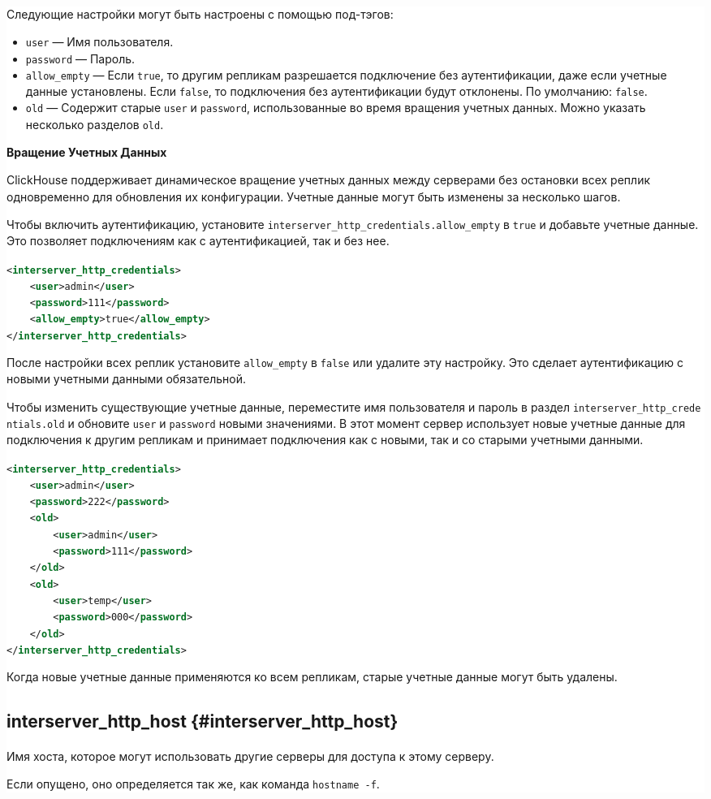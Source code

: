 Следующие настройки могут быть настроены с помощью под-тэгов:

- `user` — Имя пользователя.
- `password` — Пароль.
- `allow_empty` — Если `true`, то другим репликам разрешается подключение без аутентификации, даже если учетные данные установлены. Если `false`, то подключения без аутентификации будут отклонены. По умолчанию: `false`.
- `old` — Содержит старые `user` и `password`, использованные во время вращения учетных данных. Можно указать несколько разделов `old`.

**Вращение Учетных Данных**

ClickHouse поддерживает динамическое вращение учетных данных между серверами без остановки всех реплик одновременно для обновления их конфигурации. Учетные данные могут быть изменены за несколько шагов.

Чтобы включить аутентификацию, установите `interserver_http_credentials.allow_empty` в `true` и добавьте учетные данные. Это позволяет подключениям как с аутентификацией, так и без нее.

```xml
<interserver_http_credentials>
    <user>admin</user>
    <password>111</password>
    <allow_empty>true</allow_empty>
</interserver_http_credentials>
```

После настройки всех реплик установите `allow_empty` в `false` или удалите эту настройку. Это сделает аутентификацию с новыми учетными данными обязательной.

Чтобы изменить существующие учетные данные, переместите имя пользователя и пароль в раздел `interserver_http_credentials.old` и обновите `user` и `password` новыми значениями. В этот момент сервер использует новые учетные данные для подключения к другим репликам и принимает подключения как с новыми, так и со старыми учетными данными.

```xml
<interserver_http_credentials>
    <user>admin</user>
    <password>222</password>
    <old>
        <user>admin</user>
        <password>111</password>
    </old>
    <old>
        <user>temp</user>
        <password>000</password>
    </old>
</interserver_http_credentials>
```

Когда новые учетные данные применяются ко всем репликам, старые учетные данные могут быть удалены.
## interserver_http_host {#interserver_http_host}

Имя хоста, которое могут использовать другие серверы для доступа к этому серверу.

Если опущено, оно определяется так же, как команда `hostname -f`.
